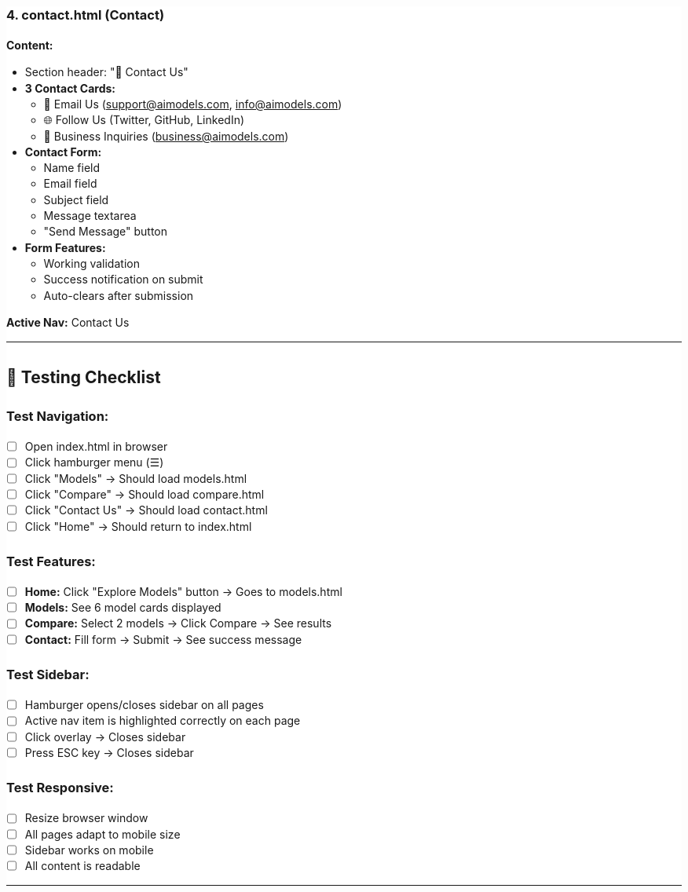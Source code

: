 
### 4. contact.html (Contact)
**Content:**
- Section header: "💬 Contact Us"
- **3 Contact Cards:**
  - 📧 Email Us (support@aimodels.com, info@aimodels.com)
  - 🌐 Follow Us (Twitter, GitHub, LinkedIn)
  - 💼 Business Inquiries (business@aimodels.com)
- **Contact Form:**
  - Name field
  - Email field
  - Subject field
  - Message textarea
  - "Send Message" button
- **Form Features:**
  - Working validation
  - Success notification on submit
  - Auto-clears after submission

**Active Nav:** Contact Us

---

## 🎯 Testing Checklist

### Test Navigation:
- [ ] Open index.html in browser
- [ ] Click hamburger menu (☰)
- [ ] Click "Models" → Should load models.html
- [ ] Click "Compare" → Should load compare.html
- [ ] Click "Contact Us" → Should load contact.html
- [ ] Click "Home" → Should return to index.html

### Test Features:
- [ ] **Home:** Click "Explore Models" button → Goes to models.html
- [ ] **Models:** See 6 model cards displayed
- [ ] **Compare:** Select 2 models → Click Compare → See results
- [ ] **Contact:** Fill form → Submit → See success message

### Test Sidebar:
- [ ] Hamburger opens/closes sidebar on all pages
- [ ] Active nav item is highlighted correctly on each page
- [ ] Click overlay → Closes sidebar
- [ ] Press ESC key → Closes sidebar

### Test Responsive:
- [ ] Resize browser window
- [ ] All pages adapt to mobile size
- [ ] Sidebar works on mobile
- [ ] All content is readable

---